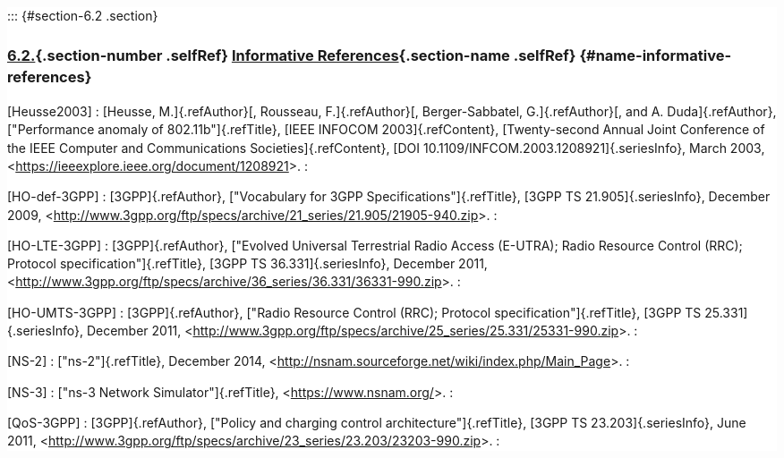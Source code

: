 ::: {#section-6.2 .section}
### [6.2.](#section-6.2){.section-number .selfRef} [Informative References](#name-informative-references){.section-name .selfRef} {#name-informative-references}

\[Heusse2003\]
:   [Heusse, M.]{.refAuthor}[, Rousseau, F.]{.refAuthor}[,
    Berger-Sabbatel, G.]{.refAuthor}[, and A. Duda]{.refAuthor},
    [\"Performance anomaly of 802.11b\"]{.refTitle}, [IEEE INFOCOM
    2003]{.refContent}, [Twenty-second Annual Joint Conference of the
    IEEE Computer and Communications Societies]{.refContent}, [DOI
    10.1109/INFCOM.2003.1208921]{.seriesInfo}, March 2003,
    \<<https://ieeexplore.ieee.org/document/1208921>\>.
:   

\[HO-def-3GPP\]
:   [3GPP]{.refAuthor}, [\"Vocabulary for 3GPP
    Specifications\"]{.refTitle}, [3GPP TS 21.905]{.seriesInfo},
    December 2009,
    \<<http://www.3gpp.org/ftp/specs/archive/21_series/21.905/21905-940.zip>\>.
:   

\[HO-LTE-3GPP\]
:   [3GPP]{.refAuthor}, [\"Evolved Universal Terrestrial Radio Access
    (E-UTRA); Radio Resource Control (RRC); Protocol
    specification\"]{.refTitle}, [3GPP TS 36.331]{.seriesInfo}, December
    2011,
    \<<http://www.3gpp.org/ftp/specs/archive/36_series/36.331/36331-990.zip>\>.
:   

\[HO-UMTS-3GPP\]
:   [3GPP]{.refAuthor}, [\"Radio Resource Control (RRC); Protocol
    specification\"]{.refTitle}, [3GPP TS 25.331]{.seriesInfo}, December
    2011,
    \<<http://www.3gpp.org/ftp/specs/archive/25_series/25.331/25331-990.zip>\>.
:   

\[NS-2\]
:   [\"ns-2\"]{.refTitle}, December 2014,
    \<<http://nsnam.sourceforge.net/wiki/index.php/Main_Page>\>.
:   

\[NS-3\]
:   [\"ns-3 Network Simulator\"]{.refTitle},
    \<<https://www.nsnam.org/>\>.
:   

\[QoS-3GPP\]
:   [3GPP]{.refAuthor}, [\"Policy and charging control
    architecture\"]{.refTitle}, [3GPP TS 23.203]{.seriesInfo}, June
    2011,
    \<<http://www.3gpp.org/ftp/specs/archive/23_series/23.203/23203-990.zip>\>.
:   
